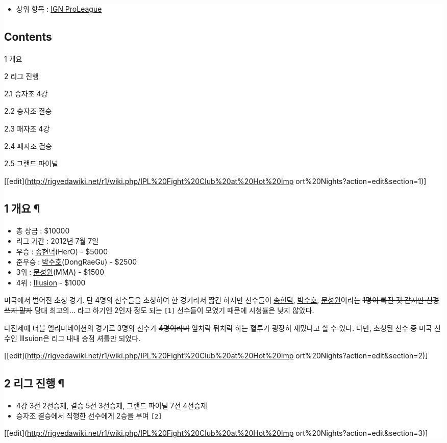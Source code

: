   * 상위 항목 : [IGN ProLeague](IGN%20ProLeague#s-6.3.md)  

## Contents

    

1 개요

2 리그 진행

    

2.1 승자조 4강

2.2 승자조 결승

2.3 패자조 4강

2.4 패자조 결승

2.5 그랜드 파이널

[[edit](http://rigvedawiki.net/r1/wiki.php/IPL%20Fight%20Club%20at%20Hot%20Imp
ort%20Nights?action=edit&section=1)]

## 1 개요 ¶

  

  * 총 상금 : $10000
  * 리그 기간 : 2012년 7월 7일
  * 우승 : [송현덕](%EC%86%A1%ED%98%84%EB%8D%95.md)(HerO) - $5000
  * 준우승 : [박수호](%EB%B0%95%EC%88%98%ED%98%B8.md)(DongRaeGu) - $2500
  * 3위 : [문성원](%EB%AC%B8%EC%84%B1%EC%9B%90.md)(MMA) - $1500
  * 4위 : [Illusion](Illusion.md) \- $1000  

미국에서 벌어진 초청 경기. 단 4명의 선수들을 초청하여 한 경기라서 짧긴 하지만 선수들이
[송현덕](%EC%86%A1%ED%98%84%EB%8D%95.md),
[박수호](%EB%B0%95%EC%88%98%ED%98%B8.md),
[문성원](%EB%AC%B8%EC%84%B1%EC%9B%90.md)이라는 <del>1명이 빠진 것 같지만 신경쓰지 말자</del> 당대
최고의... 라고 하기엔 2인자 정도 되는 `[1]` 선수들이 모였기 때문에 시청률은 낮지 않았다.

  

다전제에 더블 엘리미네이션의 경기로 3명의 선수가 <del>4명이라며</del> 엎치락 뒤치락 하는 혈투가 굉장히 재밌다고 할 수 있다.
다만, 초청된 선수 중 미국 선수인 Illsuion은 리그 내내 승점 셔틀만 되었다.

[[edit](http://rigvedawiki.net/r1/wiki.php/IPL%20Fight%20Club%20at%20Hot%20Imp
ort%20Nights?action=edit&section=2)]

## 2 리그 진행 ¶

  

  * 4강 3전 2선승제, 결승 5전 3선승제, 그랜드 파이널 7전 4선승제
  * 승자조 결승에서 직행한 선수에게 2승을 부여 `[2]`  

[[edit](http://rigvedawiki.net/r1/wiki.php/IPL%20Fight%20Club%20at%20Hot%20Imp
ort%20Nights?action=edit&section=3)]
